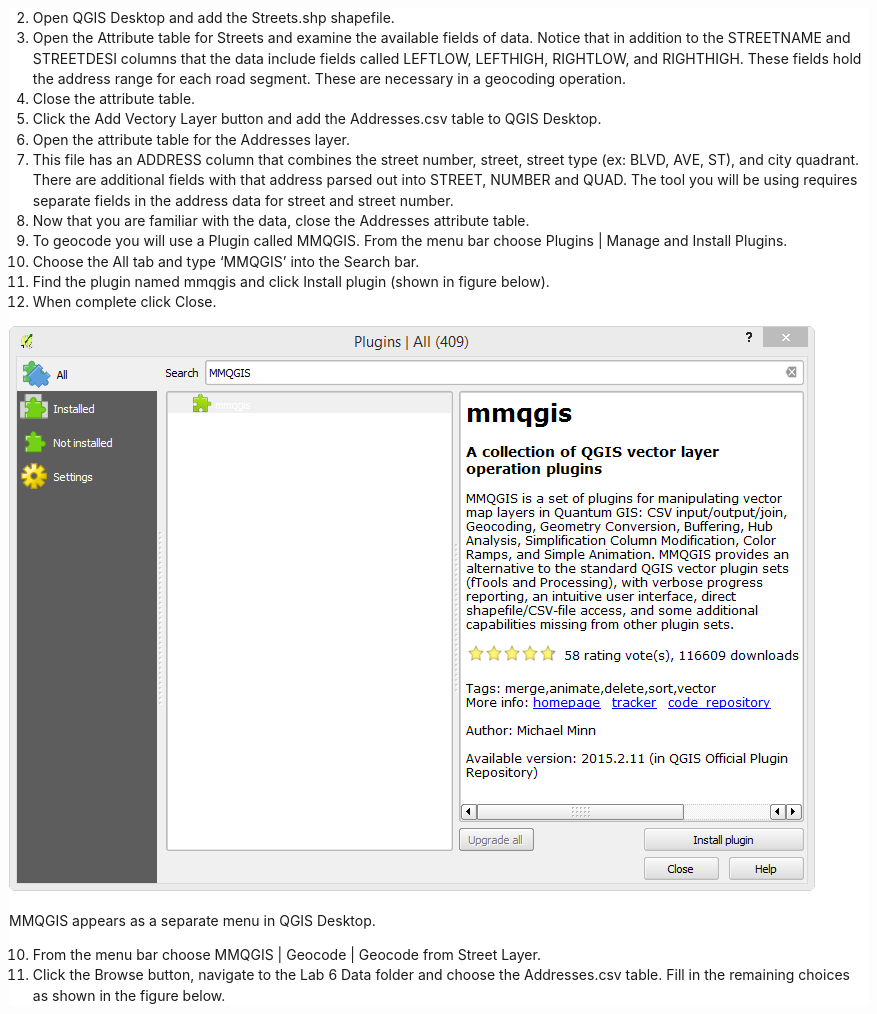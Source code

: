 2. Open QGIS Desktop and add the Streets.shp shapefile.
3. Open the Attribute table for Streets and examine the available fields of data. Notice that in addition to the STREETNAME and STREETDESI columns that the data include fields called LEFTLOW, LEFTHIGH, RIGHTLOW, and RIGHTHIGH. These fields hold the address range for each road segment. These are necessary in a geocoding operation.
4. Close the attribute table.
4. Click the Add Vectory Layer button and add the Addresses.csv table to QGIS Desktop.
5. Open the attribute table for the Addresses layer.
5. This file has an ADDRESS column that combines the street number, street, street type (ex: BLVD, AVE, ST), and city quadrant. There are additional fields with that address parsed out into STREET, NUMBER and QUAD. The tool you will be using requires separate fields in the address data for street and street number.
6. Now that you are familiar with the data, close the Addresses attribute table.
7. To geocode you will use a Plugin called MMQGIS. From the menu bar choose Plugins | Manage and Install Plugins.
8. Choose the All tab and type ‘MMQGIS’ into the Search bar.
9. Find the plugin named mmqgis and click Install plugin (shown in figure below).
10. When complete click Close.

![Installing the MMQGIS Plugin](figures/Installing_the_MMQGIS_Plugin.png "Installing the MMQGIS Plugin")

MMQGIS appears as a separate menu in QGIS Desktop.

10. From the menu bar choose MMQGIS | Geocode | Geocode from Street Layer.
11. Click the Browse button, navigate to the Lab 6 Data folder and choose the Addresses.csv table. Fill in the remaining choices as shown in the figure below.
